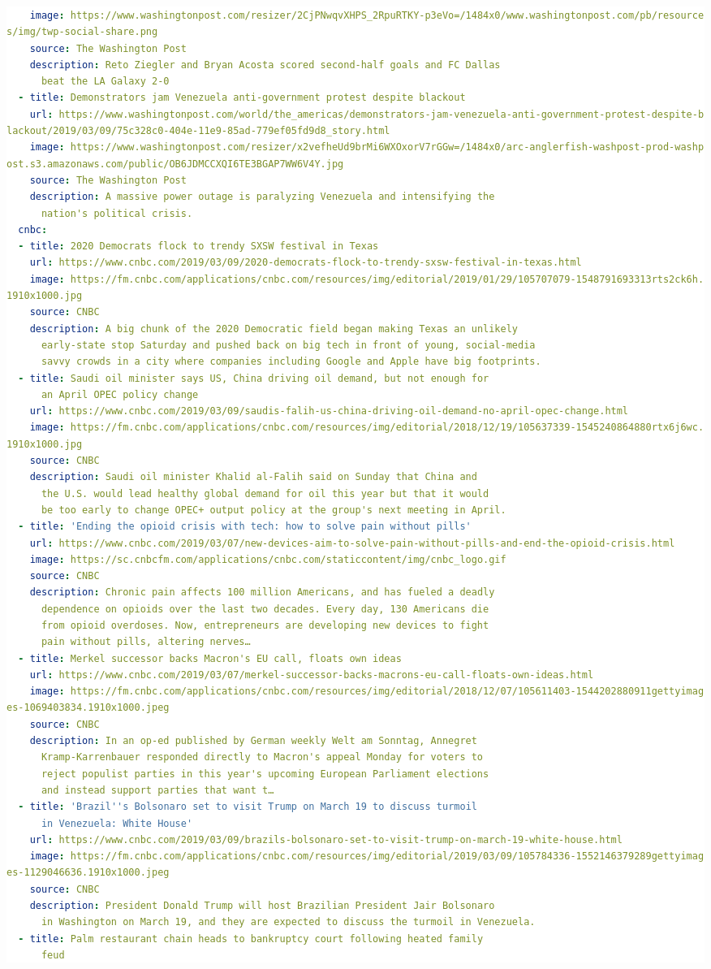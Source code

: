 ```yaml
    image: https://www.washingtonpost.com/resizer/2CjPNwqvXHPS_2RpuRTKY-p3eVo=/1484x0/www.washingtonpost.com/pb/resources/img/twp-social-share.png
    source: The Washington Post
    description: Reto Ziegler and Bryan Acosta scored second-half goals and FC Dallas
      beat the LA Galaxy 2-0
  - title: Demonstrators jam Venezuela anti-government protest despite blackout
    url: https://www.washingtonpost.com/world/the_americas/demonstrators-jam-venezuela-anti-government-protest-despite-blackout/2019/03/09/75c328c0-404e-11e9-85ad-779ef05fd9d8_story.html
    image: https://www.washingtonpost.com/resizer/x2vefheUd9brMi6WXOxorV7rGGw=/1484x0/arc-anglerfish-washpost-prod-washpost.s3.amazonaws.com/public/OB6JDMCCXQI6TE3BGAP7WW6V4Y.jpg
    source: The Washington Post
    description: A massive power outage is paralyzing Venezuela and intensifying the
      nation's political crisis.
  cnbc:
  - title: 2020 Democrats flock to trendy SXSW festival in Texas
    url: https://www.cnbc.com/2019/03/09/2020-democrats-flock-to-trendy-sxsw-festival-in-texas.html
    image: https://fm.cnbc.com/applications/cnbc.com/resources/img/editorial/2019/01/29/105707079-1548791693313rts2ck6h.1910x1000.jpg
    source: CNBC
    description: A big chunk of the 2020 Democratic field began making Texas an unlikely
      early-state stop Saturday and pushed back on big tech in front of young, social-media
      savvy crowds in a city where companies including Google and Apple have big footprints.
  - title: Saudi oil minister says US, China driving oil demand, but not enough for
      an April OPEC policy change
    url: https://www.cnbc.com/2019/03/09/saudis-falih-us-china-driving-oil-demand-no-april-opec-change.html
    image: https://fm.cnbc.com/applications/cnbc.com/resources/img/editorial/2018/12/19/105637339-1545240864880rtx6j6wc.1910x1000.jpg
    source: CNBC
    description: Saudi oil minister Khalid al-Falih said on Sunday that China and
      the U.S. would lead healthy global demand for oil this year but that it would
      be too early to change OPEC+ output policy at the group's next meeting in April.
  - title: 'Ending the opioid crisis with tech: how to solve pain without pills'
    url: https://www.cnbc.com/2019/03/07/new-devices-aim-to-solve-pain-without-pills-and-end-the-opioid-crisis.html
    image: https://sc.cnbcfm.com/applications/cnbc.com/staticcontent/img/cnbc_logo.gif
    source: CNBC
    description: Chronic pain affects 100 million Americans, and has fueled a deadly
      dependence on opioids over the last two decades. Every day, 130 Americans die
      from opioid overdoses. Now, entrepreneurs are developing new devices to fight
      pain without pills, altering nerves…
  - title: Merkel successor backs Macron's EU call, floats own ideas
    url: https://www.cnbc.com/2019/03/07/merkel-successor-backs-macrons-eu-call-floats-own-ideas.html
    image: https://fm.cnbc.com/applications/cnbc.com/resources/img/editorial/2018/12/07/105611403-1544202880911gettyimages-1069403834.1910x1000.jpeg
    source: CNBC
    description: In an op-ed published by German weekly Welt am Sonntag, Annegret
      Kramp-Karrenbauer responded directly to Macron's appeal Monday for voters to
      reject populist parties in this year's upcoming European Parliament elections
      and instead support parties that want t…
  - title: 'Brazil''s Bolsonaro set to visit Trump on March 19 to discuss turmoil
      in Venezuela: White House'
    url: https://www.cnbc.com/2019/03/09/brazils-bolsonaro-set-to-visit-trump-on-march-19-white-house.html
    image: https://fm.cnbc.com/applications/cnbc.com/resources/img/editorial/2019/03/09/105784336-1552146379289gettyimages-1129046636.1910x1000.jpeg
    source: CNBC
    description: President Donald Trump will host Brazilian President Jair Bolsonaro
      in Washington on March 19, and they are expected to discuss the turmoil in Venezuela.
  - title: Palm restaurant chain heads to bankruptcy court following heated family
      feud
```